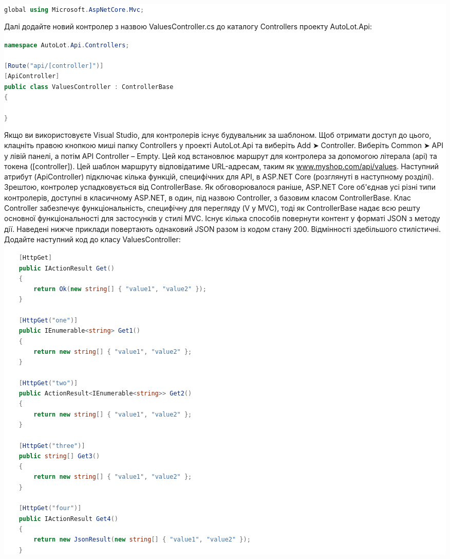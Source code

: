 ```cs
global using Microsoft.AspNetCore.Mvc;
```
Далі додайте новий контролер з назвою ValuesController.cs до каталогу Controllers проекту AutoLot.Api:

```cs
namespace AutoLot.Api.Controllers;

[Route("api/[controller]")]
[ApiController]
public class ValuesController : ControllerBase
{
 
}
```

Якщо ви використовуєте Visual Studio, для контролерів існує будувальник за шаблоном. Щоб отримати доступ до цього, клацніть правою кнопкою миші папку Controllers у проекті AutoLot.Api та виберіть Add ➤ Controller. Виберіть Common ➤ API у лівій панелі, а потім API Controller – Empty.
Цей код встановлює маршрут для контролера за допомогою літерала (api) та токена ([controller]). Цей шаблон маршруту відповідатиме URL-адресам, таким як www.myshop.com/api/values. Наступний атрибут (ApiController) підключає кілька функцій, специфічних для API, в ASP.NET Core (розглянуті в наступному розділі). Зрештою, контролер успадковується від ControllerBase. Як обговорювалося раніше, ASP.NET Core об'єднав усі різні типи контролерів, доступні в класичному ASP.NET, в один, під назвою Controller, з базовим класом ControllerBase. Клас Controller забезпечує функціональність, специфічну для перегляду (V у MVC), тоді як ControllerBase надає всю решту основної функціональності для застосунків у стилі MVC.
Існує кілька способів повернути контент у форматі JSON з методу дії. Наведені нижче приклади повертають однаковий JSON разом із кодом стану 200. Відмінності здебільшого стилістичні. Додайте наступний код до класу ValuesController:

```cs
    [HttpGet]
    public IActionResult Get()
    {
        return Ok(new string[] { "value1", "value2" });
    }

    [HttpGet("one")]
    public IEnumerable<string> Get1()
    {
        return new string[] { "value1", "value2" };
    }

    [HttpGet("two")]
    public ActionResult<IEnumerable<string>> Get2()
    {
        return new string[] { "value1", "value2" };
    }

    [HttpGet("three")]
    public string[] Get3()
    {
        return new string[] { "value1", "value2" };
    }

    [HttpGet("four")]
    public IActionResult Get4()
    {
        return new JsonResult(new string[] { "value1", "value2" });
    }
```